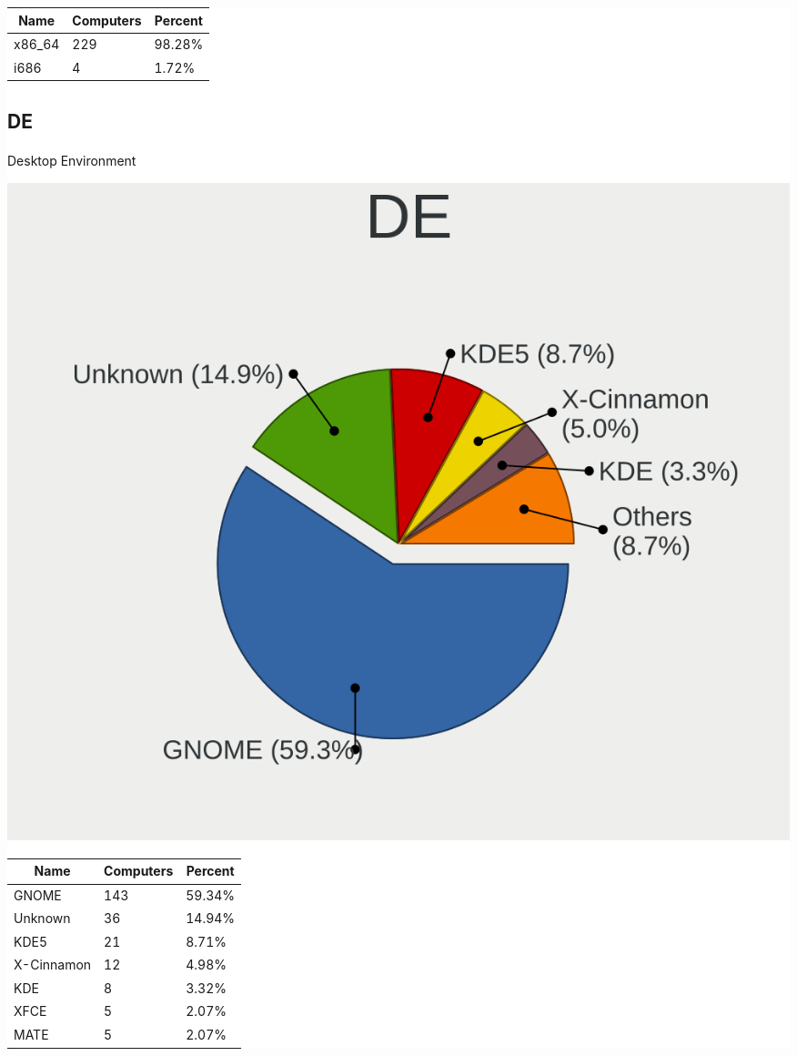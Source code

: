 
| Name   | Computers | Percent |
|--------|-----------|---------|
| x86_64 | 229       | 98.28%  |
| i686   | 4         | 1.72%   |

DE
--

Desktop Environment

![DE](./images/pie_chart/os_de.svg)


| Name       | Computers | Percent |
|------------|-----------|---------|
| GNOME      | 143       | 59.34%  |
| Unknown    | 36        | 14.94%  |
| KDE5       | 21        | 8.71%   |
| X-Cinnamon | 12        | 4.98%   |
| KDE        | 8         | 3.32%   |
| XFCE       | 5         | 2.07%   |
| MATE       | 5         | 2.07%   |